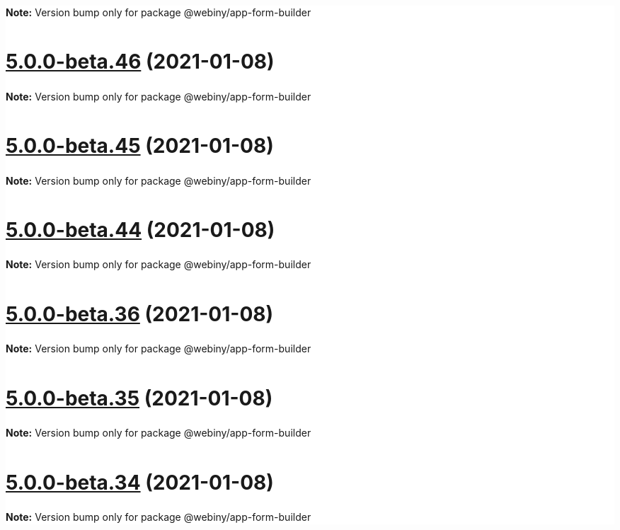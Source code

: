 **Note:** Version bump only for package @webiny/app-form-builder





# [5.0.0-beta.46](https://github.com/webiny/webiny-js/compare/v5.0.0-beta.45...v5.0.0-beta.46) (2021-01-08)

**Note:** Version bump only for package @webiny/app-form-builder





# [5.0.0-beta.45](https://github.com/webiny/webiny-js/compare/v5.0.0-beta.44...v5.0.0-beta.45) (2021-01-08)

**Note:** Version bump only for package @webiny/app-form-builder





# [5.0.0-beta.44](https://github.com/webiny/webiny-js/compare/v5.0.0-beta.43...v5.0.0-beta.44) (2021-01-08)

**Note:** Version bump only for package @webiny/app-form-builder





# [5.0.0-beta.36](https://github.com/webiny/webiny-js/compare/v5.0.0-beta.35...v5.0.0-beta.36) (2021-01-08)

**Note:** Version bump only for package @webiny/app-form-builder





# [5.0.0-beta.35](https://github.com/webiny/webiny-js/compare/v5.0.0-beta.34...v5.0.0-beta.35) (2021-01-08)

**Note:** Version bump only for package @webiny/app-form-builder





# [5.0.0-beta.34](https://github.com/webiny/webiny-js/compare/v5.0.0-beta.33...v5.0.0-beta.34) (2021-01-08)

**Note:** Version bump only for package @webiny/app-form-builder



